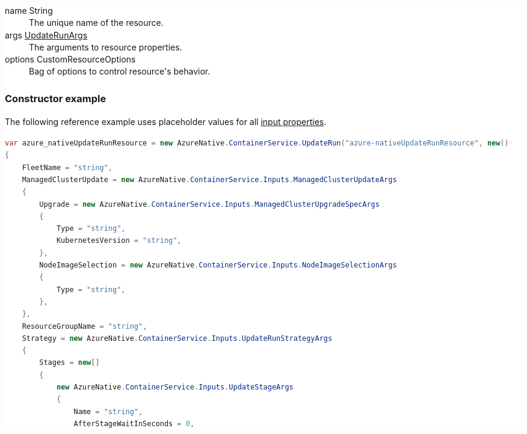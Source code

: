 </pulumi-choosable>
</div>

<div>
<pulumi-choosable type="language" values="java">

<dl class="resources-properties"><dt
        class="property-required" title="Required">
        <span>name</span>
        <span class="property-indicator"></span>
        <span class="property-type">String</span>
    </dt>
    <dd>The unique name of the resource.</dd><dt
        class="property-required" title="Required">
        <span>args</span>
        <span class="property-indicator"></span>
        <span class="property-type"><a href="#inputs">UpdateRunArgs</a></span>
    </dt>
    <dd>The arguments to resource properties.</dd><dt
        class="property-optional" title="Optional">
        <span>options</span>
        <span class="property-indicator"></span>
        <span class="property-type">CustomResourceOptions</span>
    </dt>
    <dd>Bag of options to control resource&#39;s behavior.</dd></dl>

</pulumi-choosable>
</div>



### Constructor example

The following reference example uses placeholder values for all [input properties](#inputs).
<div>
<pulumi-chooser type="language" options="csharp,go,typescript,python,yaml,java"></pulumi-chooser>
</div>


<div>
<pulumi-choosable type="language" values="csharp">

```csharp
var azure_nativeUpdateRunResource = new AzureNative.ContainerService.UpdateRun("azure-nativeUpdateRunResource", new()
{
    FleetName = "string",
    ManagedClusterUpdate = new AzureNative.ContainerService.Inputs.ManagedClusterUpdateArgs
    {
        Upgrade = new AzureNative.ContainerService.Inputs.ManagedClusterUpgradeSpecArgs
        {
            Type = "string",
            KubernetesVersion = "string",
        },
        NodeImageSelection = new AzureNative.ContainerService.Inputs.NodeImageSelectionArgs
        {
            Type = "string",
        },
    },
    ResourceGroupName = "string",
    Strategy = new AzureNative.ContainerService.Inputs.UpdateRunStrategyArgs
    {
        Stages = new[]
        {
            new AzureNative.ContainerService.Inputs.UpdateStageArgs
            {
                Name = "string",
                AfterStageWaitInSeconds = 0,
```